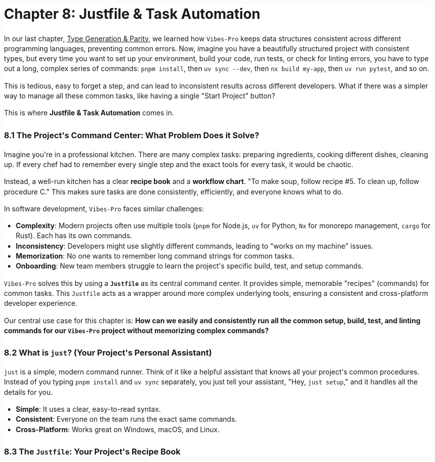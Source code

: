 # Chapter 8: Justfile & Task Automation

In our last chapter, [Type Generation & Parity](07_type_generation___parity_.md), we learned how `Vibes-Pro` keeps data structures consistent across different programming languages, preventing common errors. Now, imagine you have a beautifully structured project with consistent types, but every time you want to set up your environment, build your code, run tests, or check for linting errors, you have to type out a long, complex series of commands: `pnpm install`, then `uv sync --dev`, then `nx build my-app`, then `uv run pytest`, and so on.

This is tedious, easy to forget a step, and can lead to inconsistent results across different developers. What if there was a simpler way to manage all these common tasks, like having a single "Start Project" button?

This is where **Justfile & Task Automation** comes in.

### 8.1 The Project's Command Center: What Problem Does it Solve?

Imagine you're in a professional kitchen. There are many complex tasks: preparing ingredients, cooking different dishes, cleaning up. If every chef had to remember every single step and the exact tools for every task, it would be chaotic.

Instead, a well-run kitchen has a clear **recipe book** and a **workflow chart**. "To make soup, follow recipe #5. To clean up, follow procedure C." This makes sure tasks are done consistently, efficiently, and everyone knows what to do.

In software development, `Vibes-Pro` faces similar challenges:
*   **Complexity**: Modern projects often use multiple tools (`pnpm` for Node.js, `uv` for Python, `Nx` for monorepo management, `cargo` for Rust). Each has its own commands.
*   **Inconsistency**: Developers might use slightly different commands, leading to "works on my machine" issues.
*   **Memorization**: No one wants to remember long command strings for common tasks.
*   **Onboarding**: New team members struggle to learn the project's specific build, test, and setup commands.

`Vibes-Pro` solves this by using a **`Justfile`** as its central command center. It provides simple, memorable "recipes" (commands) for common tasks. This `Justfile` acts as a wrapper around more complex underlying tools, ensuring a consistent and cross-platform developer experience.

Our central use case for this chapter is: **How can we easily and consistently run all the common setup, build, test, and linting commands for our `Vibes-Pro` project without memorizing complex commands?**

### 8.2 What is `just`? (Your Project's Personal Assistant)

`just` is a simple, modern command runner. Think of it like a helpful assistant that knows all your project's common procedures. Instead of you typing `pnpm install` and `uv sync` separately, you just tell your assistant, "Hey, `just setup`," and it handles all the details for you.

*   **Simple**: It uses a clear, easy-to-read syntax.
*   **Consistent**: Everyone on the team runs the exact same commands.
*   **Cross-Platform**: Works great on Windows, macOS, and Linux.

### 8.3 The `Justfile`: Your Project's Recipe Book

